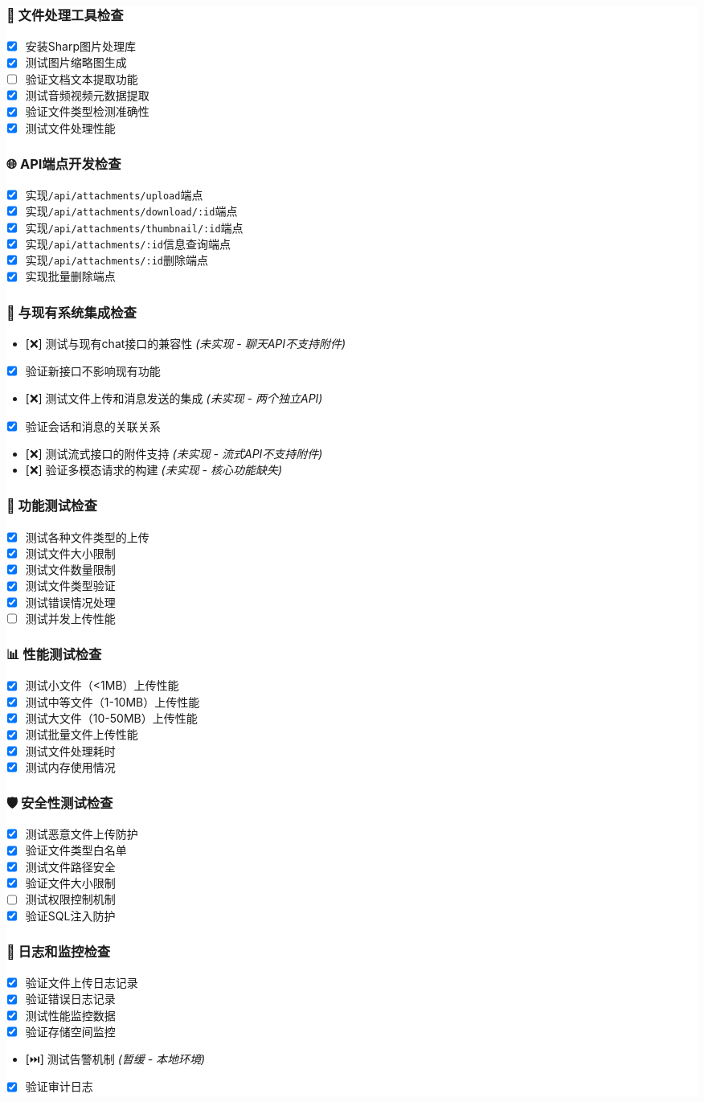 ### **📁 文件处理工具检查**
- [x] 安装Sharp图片处理库
- [x] 测试图片缩略图生成
- [ ] 验证文档文本提取功能
- [x] 测试音频视频元数据提取
- [x] 验证文件类型检测准确性
- [x] 测试文件处理性能

### **🌐 API端点开发检查**
- [x] 实现`/api/attachments/upload`端点
- [x] 实现`/api/attachments/download/:id`端点
- [x] 实现`/api/attachments/thumbnail/:id`端点
- [x] 实现`/api/attachments/:id`信息查询端点
- [x] 实现`/api/attachments/:id`删除端点
- [x] 实现批量删除端点

### **🔗 与现有系统集成检查**
- [❌] 测试与现有chat接口的兼容性 *(未实现 - 聊天API不支持附件)*
- [x] 验证新接口不影响现有功能
- [❌] 测试文件上传和消息发送的集成 *(未实现 - 两个独立API)*
- [x] 验证会话和消息的关联关系
- [❌] 测试流式接口的附件支持 *(未实现 - 流式API不支持附件)*
- [❌] 验证多模态请求的构建 *(未实现 - 核心功能缺失)*

### **🧪 功能测试检查**
- [x] 测试各种文件类型的上传
- [x] 测试文件大小限制
- [x] 测试文件数量限制
- [x] 测试文件类型验证
- [x] 测试错误情况处理
- [ ] 测试并发上传性能

### **📊 性能测试检查**
- [x] 测试小文件（<1MB）上传性能
- [x] 测试中等文件（1-10MB）上传性能
- [x] 测试大文件（10-50MB）上传性能
- [x] 测试批量文件上传性能
- [x] 测试文件处理耗时
- [x] 测试内存使用情况

### **🛡️ 安全性测试检查**
- [x] 测试恶意文件上传防护
- [x] 验证文件类型白名单
- [x] 测试文件路径安全
- [x] 验证文件大小限制
- [ ] 测试权限控制机制
- [x] 验证SQL注入防护

### **📝 日志和监控检查**
- [x] 验证文件上传日志记录
- [x] 验证错误日志记录
- [x] 测试性能监控数据
- [x] 验证存储空间监控
- [⏭️] 测试告警机制 *(暂缓 - 本地环境)*
- [x] 验证审计日志
